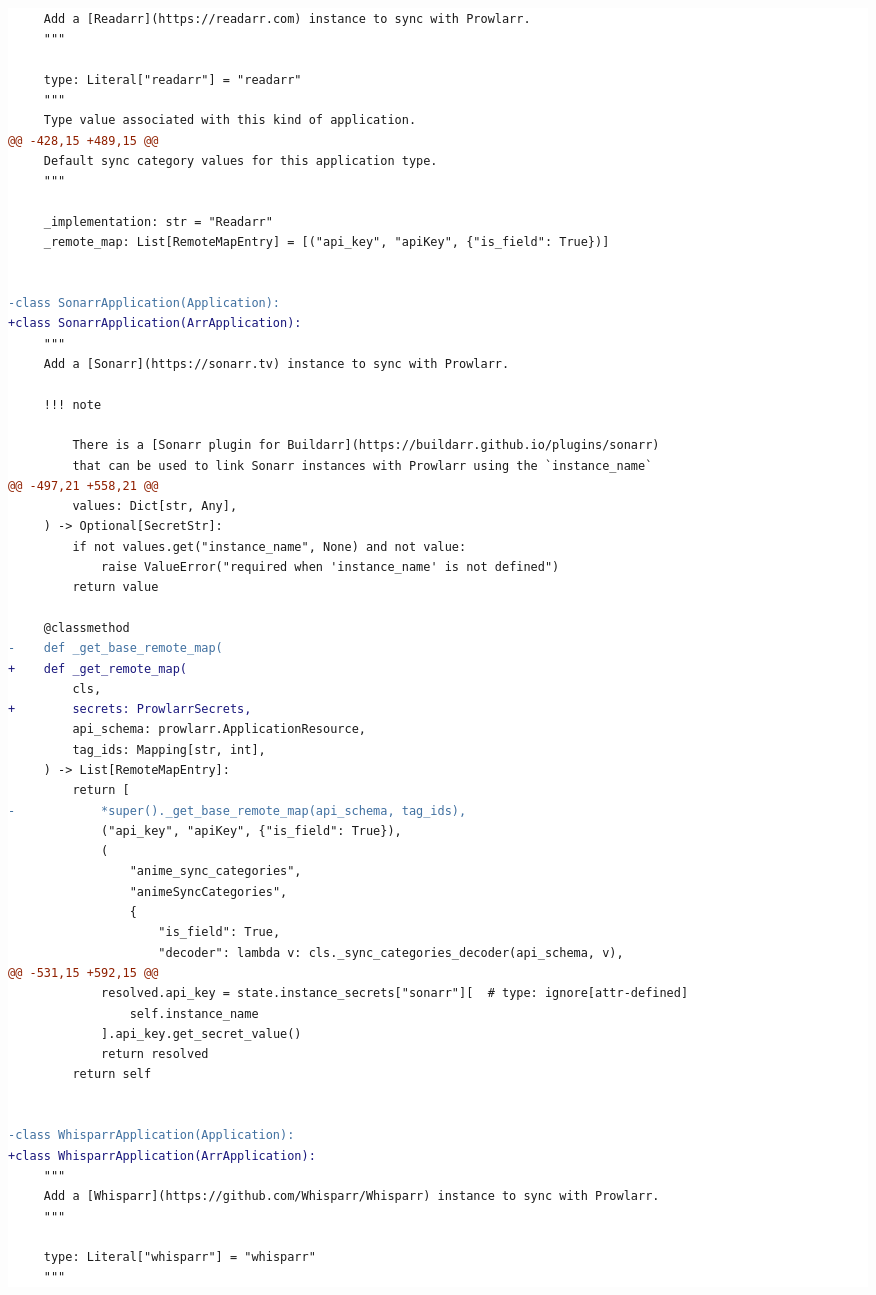 ```diff
     Add a [Readarr](https://readarr.com) instance to sync with Prowlarr.
     """
 
     type: Literal["readarr"] = "readarr"
     """
     Type value associated with this kind of application.
@@ -428,15 +489,15 @@
     Default sync category values for this application type.
     """
 
     _implementation: str = "Readarr"
     _remote_map: List[RemoteMapEntry] = [("api_key", "apiKey", {"is_field": True})]
 
 
-class SonarrApplication(Application):
+class SonarrApplication(ArrApplication):
     """
     Add a [Sonarr](https://sonarr.tv) instance to sync with Prowlarr.
 
     !!! note
 
         There is a [Sonarr plugin for Buildarr](https://buildarr.github.io/plugins/sonarr)
         that can be used to link Sonarr instances with Prowlarr using the `instance_name`
@@ -497,21 +558,21 @@
         values: Dict[str, Any],
     ) -> Optional[SecretStr]:
         if not values.get("instance_name", None) and not value:
             raise ValueError("required when 'instance_name' is not defined")
         return value
 
     @classmethod
-    def _get_base_remote_map(
+    def _get_remote_map(
         cls,
+        secrets: ProwlarrSecrets,
         api_schema: prowlarr.ApplicationResource,
         tag_ids: Mapping[str, int],
     ) -> List[RemoteMapEntry]:
         return [
-            *super()._get_base_remote_map(api_schema, tag_ids),
             ("api_key", "apiKey", {"is_field": True}),
             (
                 "anime_sync_categories",
                 "animeSyncCategories",
                 {
                     "is_field": True,
                     "decoder": lambda v: cls._sync_categories_decoder(api_schema, v),
@@ -531,15 +592,15 @@
             resolved.api_key = state.instance_secrets["sonarr"][  # type: ignore[attr-defined]
                 self.instance_name
             ].api_key.get_secret_value()
             return resolved
         return self
 
 
-class WhisparrApplication(Application):
+class WhisparrApplication(ArrApplication):
     """
     Add a [Whisparr](https://github.com/Whisparr/Whisparr) instance to sync with Prowlarr.
     """
 
     type: Literal["whisparr"] = "whisparr"
     """
```